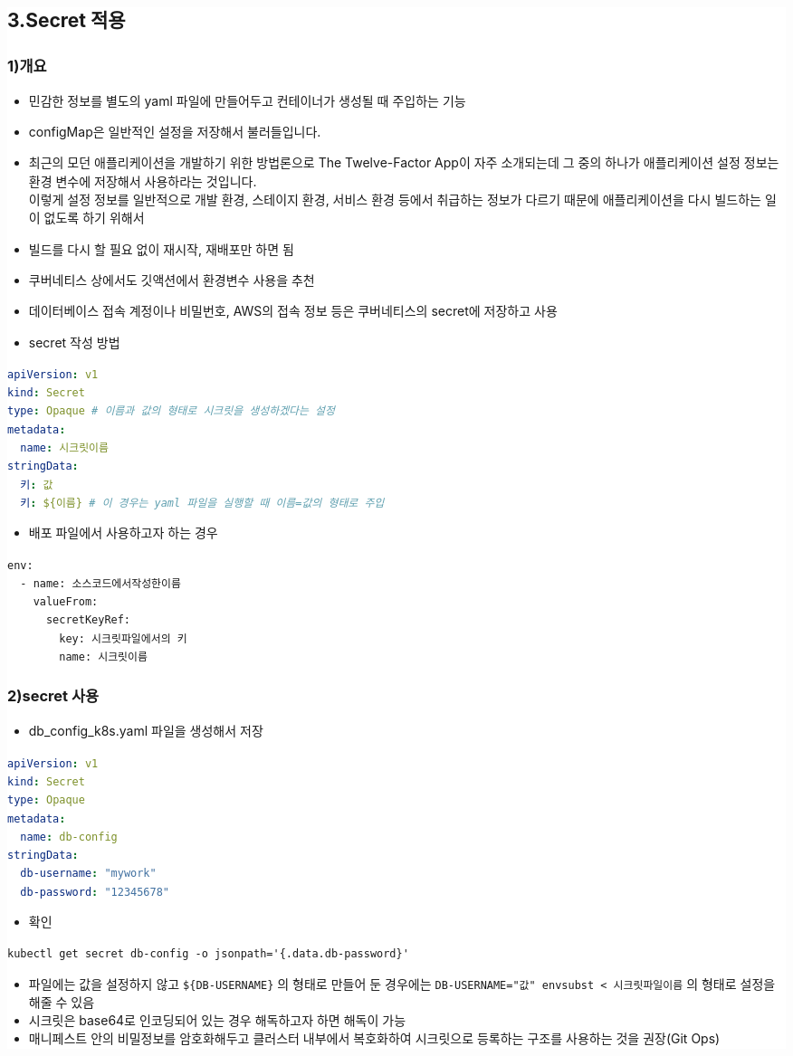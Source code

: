 ## 3.Secret 적용
### 1)개요
- 민감한 정보를 별도의 yaml 파일에 만들어두고 컨테이너가 생성될 때 주입하는 기능

- configMap은 일반적인 설정을 저장해서 불러들입니다.

- 최근의 모던 애플리케이션을 개발하기 위한 방법론으로 The Twelve-Factor App이 자주 소개되는데 그 중의 하나가 애플리케이션 설정 정보는 환경 변수에 저장해서 사용하라는 것입니다.   
이렇게 설정 정보를 일반적으로 개발 환경, 스테이지 환경, 서비스 환경 등에서 취급하는 정보가 다르기 때문에 애플리케이션을 다시 빌드하는 일이 없도록 하기 위해서
- 빌드를 다시 할 필요 없이 재시작, 재배포만 하면 됨
- 쿠버네티스 상에서도 깃액션에서 환경변수 사용을 추천
- 데이터베이스 접속 계정이나 비밀번호, AWS의 접속 정보 등은 쿠버네티스의 secret에 저장하고 사용
- secret 작성 방법
```yaml
apiVersion: v1
kind: Secret
type: Opaque # 이름과 값의 형태로 시크릿을 생성하겠다는 설정
metadata:
  name: 시크릿이름
stringData:
  키: 값
  키: ${이름} # 이 경우는 yaml 파일을 실행할 때 이름=값의 형태로 주입
```
- 배포 파일에서 사용하고자 하는 경우
```
env:
  - name: 소스코드에서작성한이름
    valueFrom:
      secretKeyRef:
        key: 시크릿파일에서의 키
        name: 시크릿이름
```
### 2)secret 사용
- db_config_k8s.yaml 파일을 생성해서 저장
```yaml
apiVersion: v1
kind: Secret
type: Opaque
metadata:
  name: db-config
stringData:
  db-username: "mywork"
  db-password: "12345678"
```
- 확인
```
kubectl get secret db-config -o jsonpath='{.data.db-password}'
```
- 파일에는 값을 설정하지 않고 `${DB-USERNAME}` 의 형태로 만들어 둔 경우에는 `DB-USERNAME="값" envsubst < 시크릿파일이름` 의 형태로 설정을 해줄 수 있음
- 시크릿은 base64로 인코딩되어 있는 경우 해독하고자 하면 해독이 가능
- 매니페스트 안의 비밀정보를 암호화해두고 클러스터 내부에서 복호화하여 시크릿으로 등록하는 구조를 사용하는 것을 권장(Git Ops)
